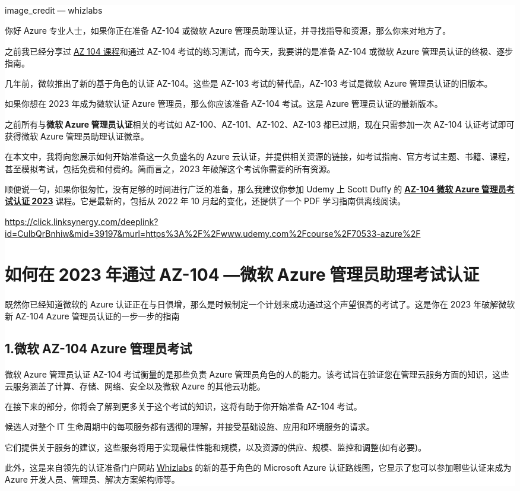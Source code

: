 image_credit — whizlabs

你好 Azure 专业人士，如果你正在准备 AZ-104 或微软 Azure 管理员助理认证，并寻找指导和资源，那么你来对地方了。

之前我已经分享过 [AZ 104 课程](/javarevisited/7-best-courses-for-az-104-microsoft-azure-administrator-associate-certification-exam-in-2021-7b620d61dcd8)和通过 AZ-104 考试的练习测试，而今天，我要讲的是准备 AZ-104 或微软 Azure 管理员认证的终极、逐步指南。

几年前，微软推出了新的基于角色的认证 AZ-104。这些是 AZ-103 考试的替代品，AZ-103 考试是微软 Azure 管理员认证的旧版本。

如果你想在 2023 年成为微软认证 Azure 管理员，那么你应该准备 AZ-104 考试。这是 Azure 管理员认证的最新版本。

之前所有与**微软 Azure 管理员认证**相关的考试如 AZ-100、AZ-101、AZ-102、AZ-103 都已过期，现在只需参加一次 AZ-104 认证考试即可获得微软 Azure 管理员助理认证徽章。

在本文中，我将向您展示如何开始准备这一久负盛名的 Azure 云认证，并提供相关资源的链接，如考试指南、官方考试主题、书籍、课程，甚至模拟考试，包括免费和付费的。简而言之，2023 年破解这个考试你需要的所有资源。

顺便说一句，如果你很匆忙，没有足够的时间进行广泛的准备，那么我建议你参加 Udemy 上 Scott Duffy 的 [**AZ-104 微软 Azure 管理员考试认证 2023**](https://click.linksynergy.com/deeplink?id=CuIbQrBnhiw&mid=39197&murl=https%3A%2F%2Fwww.udemy.com%2Fcourse%2F70533-azure%2F) 课程。它是最新的，包括从 2022 年 10 月起的变化，还提供了一个 PDF 学习指南供离线阅读。

<https://click.linksynergy.com/deeplink?id=CuIbQrBnhiw&mid=39197&murl=https%3A%2F%2Fwww.udemy.com%2Fcourse%2F70533-azure%2F>  

# 如何在 2023 年通过 AZ-104 —微软 Azure 管理员助理考试认证

既然你已经知道微软的 Azure 认证正在与日俱增，那么是时候制定一个计划来成功通过这个声望很高的考试了。这是你在 2023 年破解微软新 AZ-104 Azure 管理员认证的一步一步的指南

## 1.微软 AZ-104 Azure 管理员考试

微软 Azure 管理员认证 AZ-104 考试衡量的是那些负责 Azure 管理员角色的人的能力。该考试旨在验证您在管理云服务方面的知识，这些云服务涵盖了计算、存储、网络、安全以及微软 Azure 的其他云功能。

在接下来的部分，你将会了解到更多关于这个考试的知识，这将有助于你开始准备 AZ-104 考试。

候选人对整个 IT 生命周期中的每项服务都有透彻的理解，并接受基础设施、应用和环境服务的请求。

它们提供关于服务的建议，这些服务将用于实现最佳性能和规模，以及资源的供应、规模、监控和调整(如有必要)。

此外，这是来自领先的认证准备门户网站 [Whizlabs](http://shrsl.com/32cit) 的新的基于角色的 Microsoft Azure 认证路线图，它显示了您可以参加哪些认证来成为 Azure 开发人员、管理员、解决方案架构师等。
